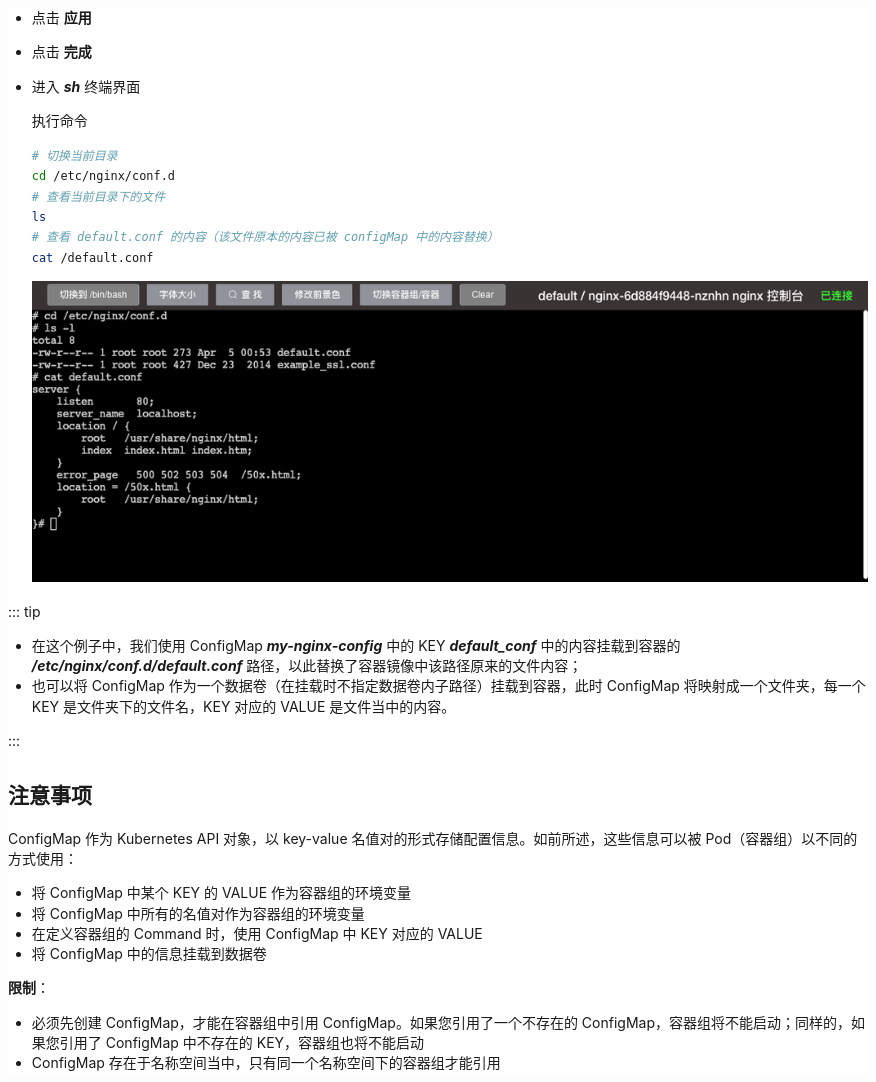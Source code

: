 * 点击 **应用**

* 点击 **完成**

* 进入 ***sh*** 终端界面

  执行命令

  ```sh
  # 切换当前目录
  cd /etc/nginx/conf.d
  # 查看当前目录下的文件 
  ls
  # 查看 default.conf 的内容（该文件原本的内容已被 configMap 中的内容替换）
  cat /default.conf
  ```

  ![Kubernetes教程：使用ConfigMap配置应用-查看结果](./config-map.assets/image-20210405085500623.png)
  
  

::: tip

* 在这个例子中，我们使用 ConfigMap ***my-nginx-config*** 中的 KEY ***default_conf*** 中的内容挂载到容器的 ***/etc/nginx/conf.d/default.conf*** 路径，以此替换了容器镜像中该路径原来的文件内容；
* 也可以将 ConfigMap 作为一个数据卷（在挂载时不指定数据卷内子路径）挂载到容器，此时 ConfigMap 将映射成一个文件夹，每一个 KEY 是文件夹下的文件名，KEY 对应的 VALUE 是文件当中的内容。

:::

## 注意事项

ConfigMap 作为 Kubernetes API 对象，以 key-value 名值对的形式存储配置信息。如前所述，这些信息可以被 Pod（容器组）以不同的方式使用：

* 将 ConfigMap 中某个 KEY 的 VALUE 作为容器组的环境变量
* 将 ConfigMap 中所有的名值对作为容器组的环境变量
* 在定义容器组的 Command 时，使用 ConfigMap 中 KEY 对应的 VALUE
* 将 ConfigMap 中的信息挂载到数据卷

**限制**：

* 必须先创建 ConfigMap，才能在容器组中引用 ConfigMap。如果您引用了一个不存在的 ConfigMap，容器组将不能启动；同样的，如果您引用了 ConfigMap 中不存在的 KEY，容器组也将不能启动
* ConfigMap 存在于名称空间当中，只有同一个名称空间下的容器组才能引用
